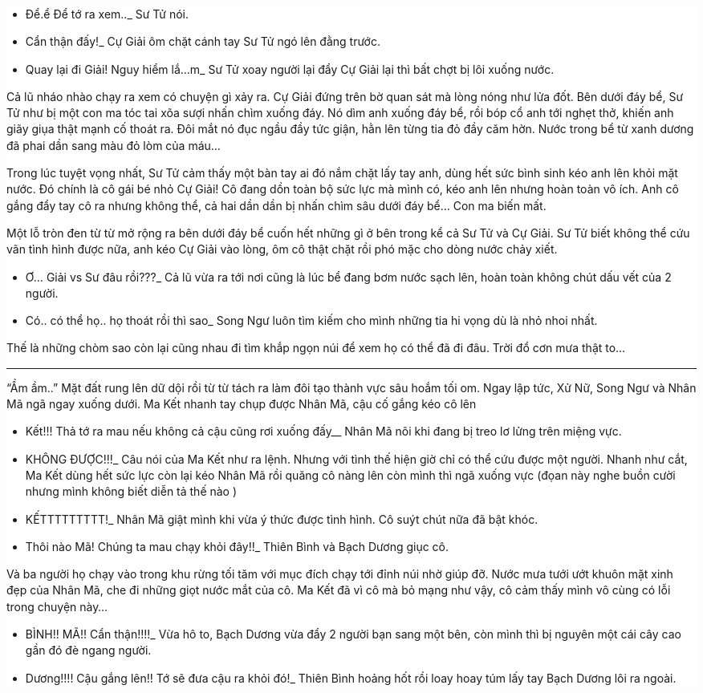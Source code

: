 - Để.ể Để tớ ra xem.._ Sư Tử nói.
 
- Cẩn thận đấy!_ Cự Giải ôm chặt cánh tay Sư Tử ngó lên đằng trước.
 
- Quay lại đi Giải! Nguy hiểm lắ…m_ Sư Tử xoay người lại đẩy Cự Giải lại thì bất chợt bị lôi xuống nước.
 
 Cả lũ nháo nhào chạy ra xem có chuyện gì xảy ra. Cự Giải đứng trên bờ quan sát mà lòng nóng như lửa đốt. Bên dưới đáy bể, Sư Tử như bị một con ma tóc tai xõa sượi nhấn chìm xuống đáy. Nó dìm anh xuống đáy bể, rồi bóp cổ anh tới nghẹt thở, khiến anh giãy giụa thật mạnh cố thoát ra. Đôi mắt nó đục ngầu đầy tức giận, hằn lên từng tia đỏ đầy căm hờn. Nước trong bể từ xanh dương đã phai dần sang màu đỏ lòm của máu…
 
Trong lúc tuyệt vọng nhất, Sư Tử cảm thấy một bàn tay ai đó nắm chặt lấy tay anh, dùng hết sức bình sinh kéo anh lên khỏi mặt nước. Đó chính là cô gái bé nhỏ Cự Giải! Cô đang dồn toàn bộ sức lực mà mình có, kéo anh lên nhưng hoàn toàn vô ích. Anh cô gắng đẩy tay cô ra nhưng không thể, cả hai dần dần bị nhấn chìm sâu dưới đáy bể… Con ma biến mất.
 
Một lỗ tròn đen từ từ mở rộng ra bên dưới đáy bể cuốn hết những gì ở bên trong kể cả Sư Tử và Cự Giải. Sư Tử biết không thể cứu vãn tình hình được nữa, anh kéo Cự Giải vào lòng, ôm cô thật chặt rồi phó mặc cho dòng nước chảy xiết.
 
- Ơ… Giải vs Sư đâu rồi???_ Cả lũ vừa ra tới nơi cũng là lúc bể đang bơm nước sạch lên, hoàn toàn không chút dấu vết của 2 người.
 
- Có.. có thể họ.. họ thoát rồi thì sao_ Song Ngư luôn tìm kiếm cho mình những tia hi vọng dù là nhỏ nhoi nhất.
 
Thế là những chòm sao còn lại cũng nhau đi tìm khắp ngọn núi để xem họ có thể đã đi đâu. Trời đổ cơn mưa thật to…
 
---
 
“Ầm ầm..” Mặt đất rung lên dữ dội rồi từ từ tách ra làm đôi tạo thành vực sâu hoắm tối om. Ngay lập tức, Xử Nữ, Song Ngư và Nhân Mã ngã ngay xuống dưới. Ma Kết nhanh tay chụp được Nhân Mã, cậu cố gắng kéo cô lên
 
- Kết!!! Thả tớ ra mau nếu không cả cậu cũng rơi xuống đấy__ Nhân Mã nõi khi đang bị treo lơ lửng trên miệng vực.
 
- KHÔNG ĐƯỢC!!!_ Câu nói của Ma Kết như ra lệnh. Nhưng với tình thế hiện giờ chỉ có thể cứu được một người.
Nhanh như cắt, Ma Kết dùng hết sức lực còn lại kéo Nhân Mã rồi quăng cô nàng lên còn mình thì ngã xuống vực (đọan này nghe buồn cười nhưng mình không biết diễn tả thế nào  ) 
 
- KẾTTTTTTTTT!_ Nhân Mã giật mình khi vừa ý thức được tình hình. Cô suýt chút nữa đã bật khóc.
 
- Thôi nào Mã! Chúng ta mau chạy khỏi đây!!_ Thiên Bình và Bạch Dương giục cô.
 
Và ba người họ chạy vào trong khu rừng tối tăm với mục đích chạy tới đỉnh núi nhờ giúp đỡ. Nước mưa tưới ướt khuôn mặt xinh đẹp của Nhân Mã, che đi những giọt nước mắt của cô. Ma Kết đã vì cô mà bỏ mạng như vậy, cô cảm thấy mình vô cùng có lỗi trong chuyện này…
 
- BÌNH!! MÃ!! Cẩn thận!!!!_ Vừa hô to, Bạch Dương vừa đẩy 2 người bạn sang một bên, còn mình thì bị nguyên một cái cây cao gần đó đè ngang người.
 
- Dương!!!! Cậu gắng lên!! Tớ sẽ đưa cậu ra khỏi đó!_ Thiên Bình hoảng hốt rồi loay hoay túm lấy tay Bạch Dương lôi ra ngoài.
 